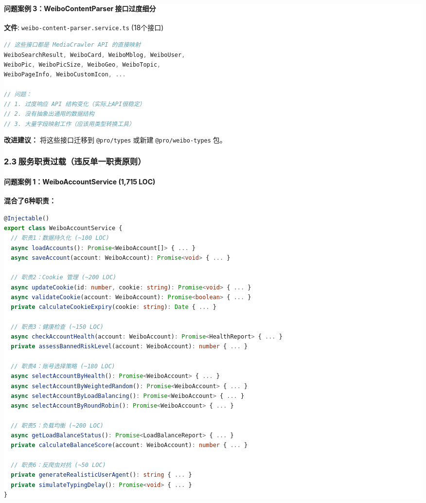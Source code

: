 #### 问题案例 3：WeiboContentParser 接口过度细分

**文件**: `weibo-content-parser.service.ts` (18个接口)

```typescript
// 这些接口都是 MediaCrawler API 的直接映射
WeiboSearchResult, WeiboCard, WeiboMblog, WeiboUser,
WeiboPic, WeiboPicSize, WeiboGeo, WeiboTopic,
WeiboPageInfo, WeiboCustomIcon, ...

// 问题：
// 1. 过度响应 API 结构变化（实际上API很稳定）
// 2. 没有抽象出通用的数据结构
// 3. 大量字段映射工作（应该用类型转换工具）
```

**改进建议：** 将这些接口迁移到 `@pro/types` 或新建 `@pro/weibo-types` 包。

### 2.3 服务职责过载（违反单一职责原则）

#### 问题案例 1：WeiboAccountService (1,715 LOC)

**混合了6种职责：**

```typescript
@Injectable()
export class WeiboAccountService {
  // 职责1：数据持久化 (~100 LOC)
  async loadAccounts(): Promise<WeiboAccount[]> { ... }
  async saveAccount(account: WeiboAccount): Promise<void> { ... }

  // 职责2：Cookie 管理 (~200 LOC)
  async updateCookie(id: number, cookie: string): Promise<void> { ... }
  async validateCookie(account: WeiboAccount): Promise<boolean> { ... }
  private calculateCookieExpiry(cookie: string): Date { ... }

  // 职责3：健康检查 (~150 LOC)
  async checkAccountHealth(account: WeiboAccount): Promise<HealthReport> { ... }
  private assessBannedRiskLevel(account: WeiboAccount): number { ... }

  // 职责4：账号选择策略 (~180 LOC)
  async selectAccountByHealth(): Promise<WeiboAccount> { ... }
  async selectAccountByWeightedRandom(): Promise<WeiboAccount> { ... }
  async selectAccountByLoadBalancing(): Promise<WeiboAccount> { ... }
  async selectAccountByRoundRobin(): Promise<WeiboAccount> { ... }

  // 职责5：负载均衡 (~200 LOC)
  async getLoadBalanceStatus(): Promise<LoadBalanceReport> { ... }
  private calculateBalanceScore(account: WeiboAccount): number { ... }

  // 职责6：反爬虫对抗 (~50 LOC)
  private generateRealisticUserAgent(): string { ... }
  private simulateTypingDelay(): Promise<void> { ... }
}
```
